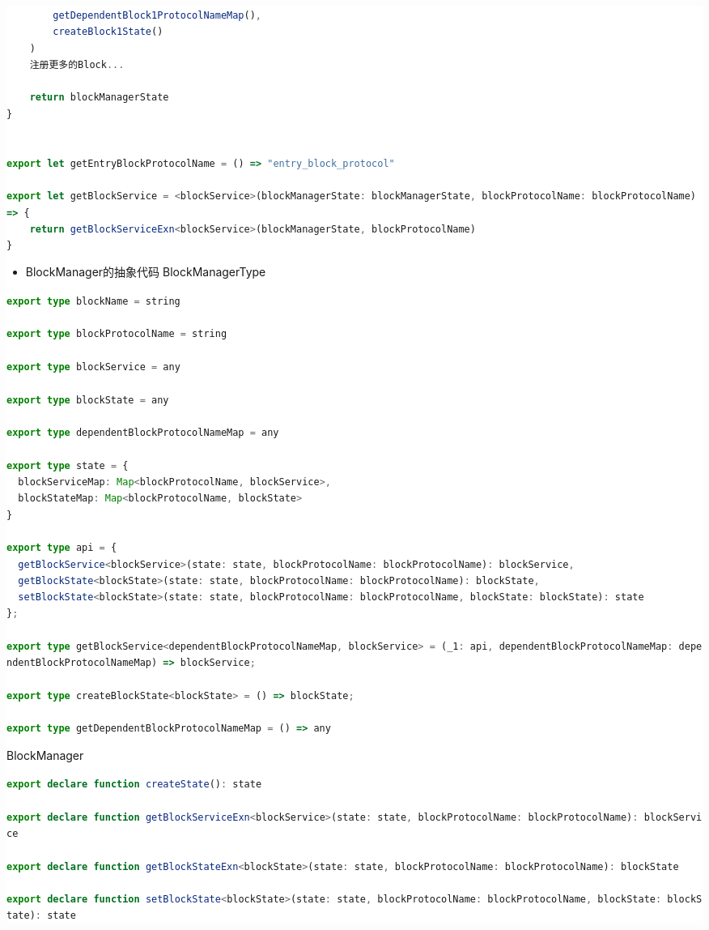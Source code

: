 ```ts
        getDependentBlock1ProtocolNameMap(),
        createBlock1State()
    )
    注册更多的Block...

    return blockManagerState
}


export let getEntryBlockProtocolName = () => "entry_block_protocol"

export let getBlockService = <blockService>(blockManagerState: blockManagerState, blockProtocolName: blockProtocolName) => {
    return getBlockServiceExn<blockService>(blockManagerState, blockProtocolName)
}
```

- BlockManager的抽象代码
BlockManagerType
```ts
export type blockName = string

export type blockProtocolName = string

export type blockService = any

export type blockState = any

export type dependentBlockProtocolNameMap = any

export type state = {
  blockServiceMap: Map<blockProtocolName, blockService>,
  blockStateMap: Map<blockProtocolName, blockState>
}

export type api = {
  getBlockService<blockService>(state: state, blockProtocolName: blockProtocolName): blockService,
  getBlockState<blockState>(state: state, blockProtocolName: blockProtocolName): blockState,
  setBlockState<blockState>(state: state, blockProtocolName: blockProtocolName, blockState: blockState): state
};

export type getBlockService<dependentBlockProtocolNameMap, blockService> = (_1: api, dependentBlockProtocolNameMap: dependentBlockProtocolNameMap) => blockService;

export type createBlockState<blockState> = () => blockState;

export type getDependentBlockProtocolNameMap = () => any
```
BlockManager
```ts
export declare function createState(): state

export declare function getBlockServiceExn<blockService>(state: state, blockProtocolName: blockProtocolName): blockService

export declare function getBlockStateExn<blockState>(state: state, blockProtocolName: blockProtocolName): blockState

export declare function setBlockState<blockState>(state: state, blockProtocolName: blockProtocolName, blockState: blockState): state

```